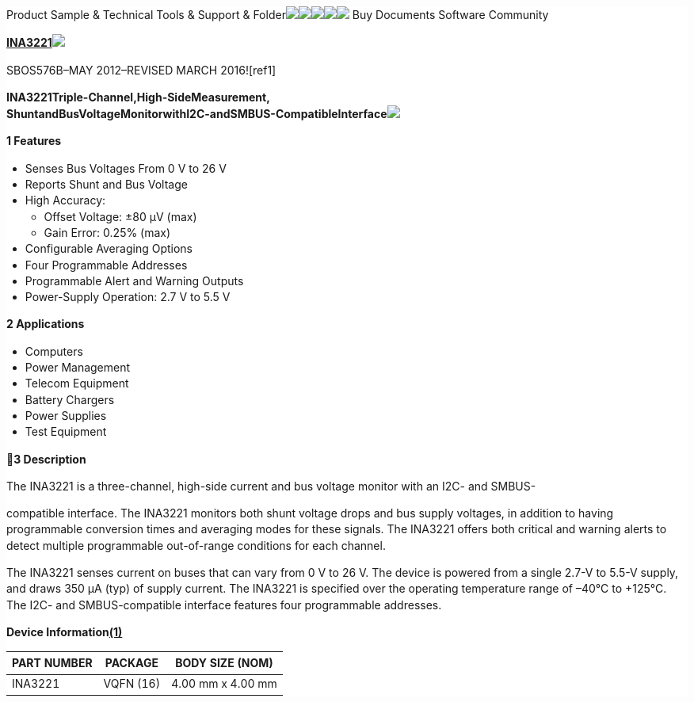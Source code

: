 ﻿Product Sample & Technical Tools & Support & Folder![](Aspose.Words.284a49be-89f1-4342-b7fb-423b1a8548c2.001.png)![](Aspose.Words.284a49be-89f1-4342-b7fb-423b1a8548c2.002.png)![](Aspose.Words.284a49be-89f1-4342-b7fb-423b1a8548c2.003.png)![](Aspose.Words.284a49be-89f1-4342-b7fb-423b1a8548c2.004.png)![](Aspose.Words.284a49be-89f1-4342-b7fb-423b1a8548c2.005.png) Buy Documents Software Community

[**INA3221**](http://www.ti.com/product/ina3221?qgpn=ina3221)![](Aspose.Words.284a49be-89f1-4342-b7fb-423b1a8548c2.006.png)

SBOS576B–MAY 2012–REVISED MARCH 2016![ref1]

**INA3221Triple-Channel,High-SideMeasurement,\
ShuntandBusVoltageMonitorwithI2C-andSMBUS-CompatibleInterface![](Aspose.Words.284a49be-89f1-4342-b7fb-423b1a8548c2.008.png)**

<a name="_page0_x0.00_y120.40"></a>**1 Features**

- Senses Bus Voltages From 0 V to 26 V
- Reports Shunt and Bus Voltage
- High Accuracy:
  - Offset Voltage: ±80 µV (max)
  - Gain Error: 0.25% (max)
- Configurable Averaging Options
- Four Programmable Addresses
- Programmable Alert and Warning Outputs
- Power-Supply Operation: 2.7 V to 5.5 V

**2 Applications**

- Computers
- Power Management
- Telecom Equipment
- Battery Chargers
- Power Supplies
- Test Equipment

**3 Description**

<a name="_page0_x0.00_y138.60"></a>The INA3221 is a three-channel, high-side current and bus voltage monitor with an I2C- and SMBUS-

compatible interface. The INA3221 monitors both shunt voltage drops and bus supply voltages, in addition to having programmable conversion times and averaging modes for these signals. The INA3221 offers both critical and warning alerts to detect multiple programmable out-of-range conditions for each channel.

The INA3221 senses current on buses that can vary from 0 V to 26 V. The device is powered from a single 2.7-V to 5.5-V supply, and draws 350 μA (typ) <a name="_page0_x0.00_y274.50"></a>of supply current. The INA3221 is specified over the operating temperature range of –40°C to +125°C. The I2C- and SMBUS-compatible interface features four programmable addresses.

**Device Information[**(1)**](#_page0_x0.00_y372.40)**

|**PART NUMBER**|**PACKAGE**|**BODY SIZE (NOM)**|
| - | - | - |
|INA3221|VQFN (16)|4\.00 mm x 4.00 mm|
